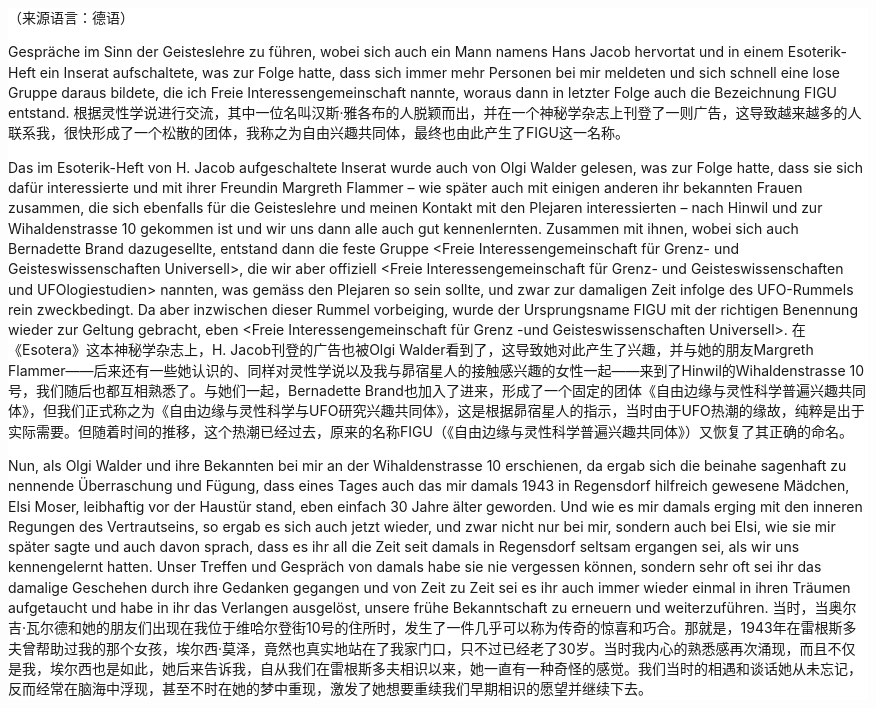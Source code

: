 （来源语言：德语）

Gespräche im Sinn der Geisteslehre zu führen, wobei sich auch ein Mann namens Hans Jacob hervortat und in einem Esoterik-Heft ein Inserat aufschaltete, was zur Folge hatte, dass sich immer mehr Personen bei mir meldeten und sich schnell eine lose Gruppe daraus bildete, die ich Freie Interessengemeinschaft nannte, woraus dann in letzter Folge auch die Bezeichnung FIGU entstand.
根据灵性学说进行交流，其中一位名叫汉斯·雅各布的人脱颖而出，并在一个神秘学杂志上刊登了一则广告，这导致越来越多的人联系我，很快形成了一个松散的团体，我称之为自由兴趣共同体，最终也由此产生了FIGU这一名称。

Das im Esoterik-Heft <Esotera> von H. Jacob aufgeschaltete Inserat wurde auch von Olgi Walder gelesen, was zur Folge hatte, dass sie sich dafür interessierte und mit ihrer Freundin Margreth Flammer – wie später auch mit einigen anderen ihr bekannten Frauen zusammen, die sich ebenfalls für die Geisteslehre und meinen Kontakt mit den Plejaren interessierten – nach Hinwil und zur Wihaldenstrasse 10 gekommen ist und wir uns dann alle auch gut kennenlernten. Zusammen mit ihnen, wobei sich auch Bernadette Brand dazugesellte, entstand dann die feste Gruppe <Freie Interessengemeinschaft für Grenz- und Geisteswissenschaften Universell>, die wir aber offiziell <Freie Interessengemeinschaft für Grenz- und Geisteswissenschaften und UFOlogiestudien> nannten, was gemäss den Plejaren so sein sollte, und zwar zur damaligen Zeit infolge des UFO-Rummels rein zweckbedingt. Da aber inzwischen dieser Rummel vorbeiging, wurde der Ursprungsname FIGU mit der richtigen Benennung wieder zur Geltung gebracht, eben <Freie Interessengemeinschaft für Grenz -und Geisteswissenschaften Universell>.
在《Esotera》这本神秘学杂志上，H. Jacob刊登的广告也被Olgi Walder看到了，这导致她对此产生了兴趣，并与她的朋友Margreth Flammer——后来还有一些她认识的、同样对灵性学说以及我与昴宿星人的接触感兴趣的女性一起——来到了Hinwil的Wihaldenstrasse 10号，我们随后也都互相熟悉了。与她们一起，Bernadette Brand也加入了进来，形成了一个固定的团体《自由边缘与灵性科学普遍兴趣共同体》，但我们正式称之为《自由边缘与灵性科学与UFO研究兴趣共同体》，这是根据昴宿星人的指示，当时由于UFO热潮的缘故，纯粹是出于实际需要。但随着时间的推移，这个热潮已经过去，原来的名称FIGU（《自由边缘与灵性科学普遍兴趣共同体》）又恢复了其正确的命名。

Nun, als Olgi Walder und ihre Bekannten bei mir an der Wihaldenstrasse 10 erschienen, da ergab sich die beinahe sagenhaft zu nennende Überraschung und Fügung, dass eines Tages auch das mir damals 1943 in Regensdorf hilfreich gewesene Mädchen, Elsi Moser, leibhaftig vor der Haustür stand, eben einfach 30 Jahre älter geworden. Und wie es mir damals erging mit den inneren Regungen des Vertrautseins, so ergab es sich auch jetzt wieder, und zwar nicht nur bei mir, sondern auch bei Elsi, wie sie mir später sagte und auch davon sprach, dass es ihr all die Zeit seit damals in Regensdorf seltsam ergangen sei, als wir uns kennengelernt hatten. Unser Treffen und Gespräch von damals habe sie nie vergessen können, sondern sehr oft sei ihr das damalige Geschehen durch ihre Gedanken gegangen und von Zeit zu Zeit sei es ihr auch immer wieder einmal in ihren Träumen aufgetaucht und habe in ihr das Verlangen ausgelöst, unsere frühe Bekanntschaft zu erneuern und weiterzuführen.
当时，当奥尔吉·瓦尔德和她的朋友们出现在我位于维哈尔登街10号的住所时，发生了一件几乎可以称为传奇的惊喜和巧合。那就是，1943年在雷根斯多夫曾帮助过我的那个女孩，埃尔西·莫泽，竟然也真实地站在了我家门口，只不过已经老了30岁。当时我内心的熟悉感再次涌现，而且不仅是我，埃尔西也是如此，她后来告诉我，自从我们在雷根斯多夫相识以来，她一直有一种奇怪的感觉。我们当时的相遇和谈话她从未忘记，反而经常在脑海中浮现，甚至不时在她的梦中重现，激发了她想要重续我们早期相识的愿望并继续下去。
